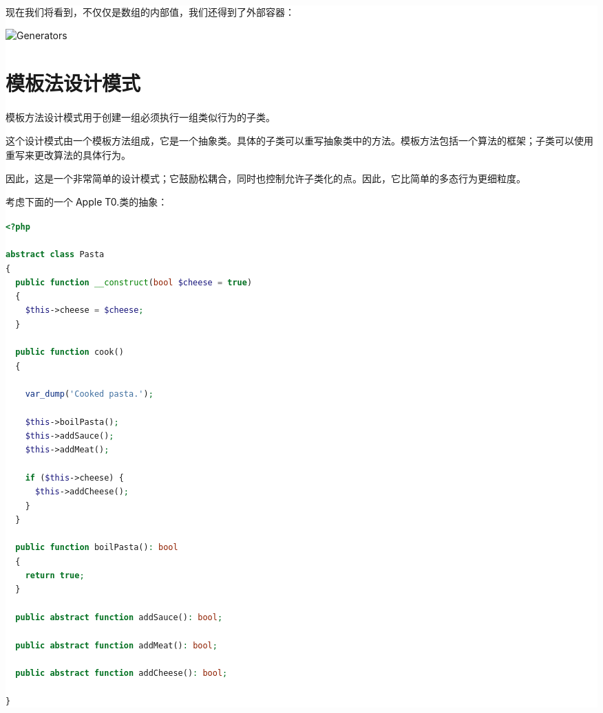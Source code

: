 现在我们将看到，不仅仅是数组的内部值，我们还得到了外部容器：

![Generators](graphics/image_05_008.jpg)

# 模板法设计模式

模板方法设计模式用于创建一组必须执行一组类似行为的子类。

这个设计模式由一个模板方法组成，它是一个抽象类。具体的子类可以重写抽象类中的方法。模板方法包括一个算法的框架；子类可以使用重写来更改算法的具体行为。

因此，这是一个非常简单的设计模式；它鼓励松耦合，同时也控制允许子类化的点。因此，它比简单的多态行为更细粒度。

考虑下面的一个 Apple T0.类的抽象：

```php
<?php 

abstract class Pasta 
{ 
  public function __construct(bool $cheese = true) 
  { 
    $this->cheese = $cheese; 
  } 

  public function cook() 
  { 

    var_dump('Cooked pasta.'); 

    $this->boilPasta(); 
    $this->addSauce(); 
    $this->addMeat(); 

    if ($this->cheese) { 
      $this->addCheese(); 
    } 
  } 

  public function boilPasta(): bool 
  { 
    return true; 
  } 

  public abstract function addSauce(): bool; 

  public abstract function addMeat(): bool; 

  public abstract function addCheese(): bool; 

} 

```
